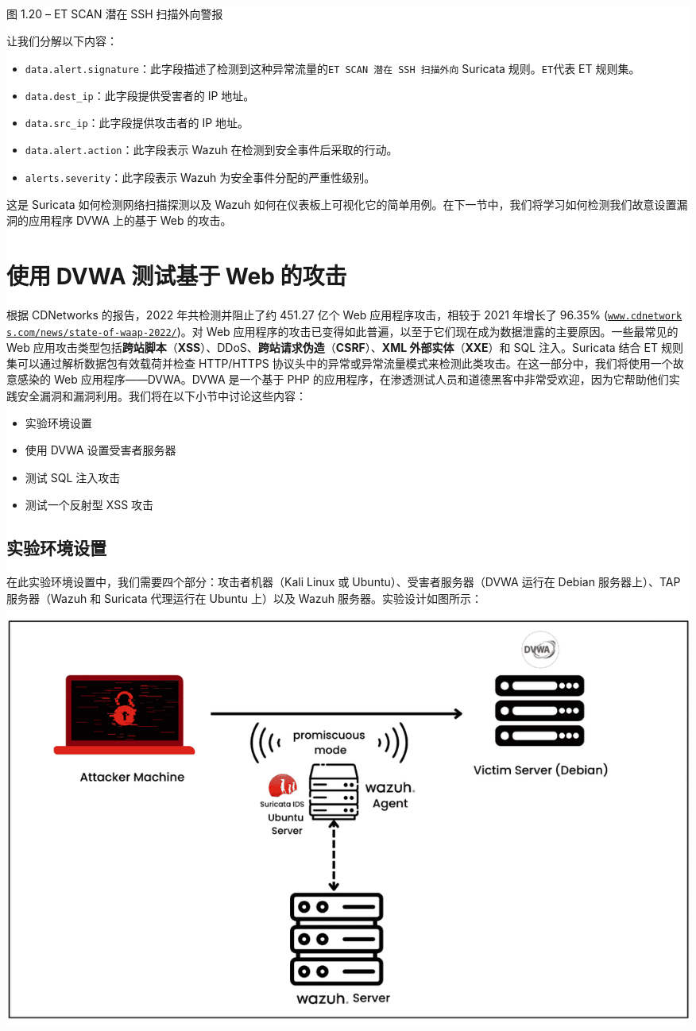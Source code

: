 图 1.20 – ET SCAN 潜在 SSH 扫描外向警报

让我们分解以下内容：

+   `data.alert.signature`：此字段描述了检测到这种异常流量的`ET SCAN 潜在 SSH 扫描外向` Suricata 规则。`ET`代表 ET 规则集。

+   `data.dest_ip`：此字段提供受害者的 IP 地址。

+   `data.src_ip`：此字段提供攻击者的 IP 地址。

+   `data.alert.action`：此字段表示 Wazuh 在检测到安全事件后采取的行动。

+   `alerts.severity`：此字段表示 Wazuh 为安全事件分配的严重性级别。

这是 Suricata 如何检测网络扫描探测以及 Wazuh 如何在仪表板上可视化它的简单用例。在下一节中，我们将学习如何检测我们故意设置漏洞的应用程序 DVWA 上的基于 Web 的攻击。

# 使用 DVWA 测试基于 Web 的攻击

根据 CDNetworks 的报告，2022 年共检测并阻止了约 451.27 亿个 Web 应用程序攻击，相较于 2021 年增长了 96.35% ([`www.cdnetworks.com/news/state-of-waap-2022/`](https://www.cdnetworks.com/news/state-of-waap-2022/))。对 Web 应用程序的攻击已变得如此普遍，以至于它们现在成为数据泄露的主要原因。一些最常见的 Web 应用攻击类型包括**跨站脚本**（**XSS**）、DDoS、**跨站请求伪造**（**CSRF**）、**XML 外部实体**（**XXE**）和 SQL 注入。Suricata 结合 ET 规则集可以通过解析数据包有效载荷并检查 HTTP/HTTPS 协议头中的异常或异常流量模式来检测此类攻击。在这一部分中，我们将使用一个故意感染的 Web 应用程序——DVWA。DVWA 是一个基于 PHP 的应用程序，在渗透测试人员和道德黑客中非常受欢迎，因为它帮助他们实践安全漏洞和漏洞利用。我们将在以下小节中讨论这些内容：

+   实验环境设置

+   使用 DVWA 设置受害者服务器

+   测试 SQL 注入攻击

+   测试一个反射型 XSS 攻击

## 实验环境设置

在此实验环境设置中，我们需要四个部分：攻击者机器（Kali Linux 或 Ubuntu）、受害者服务器（DVWA 运行在 Debian 服务器上）、TAP 服务器（Wazuh 和 Suricata 代理运行在 Ubuntu 上）以及 Wazuh 服务器。实验设计如图所示：

![图 1.21 – 使用 Suricata 检测基于 Web 的攻击的实验环境设置](img/B19549_1_21.jpg)
